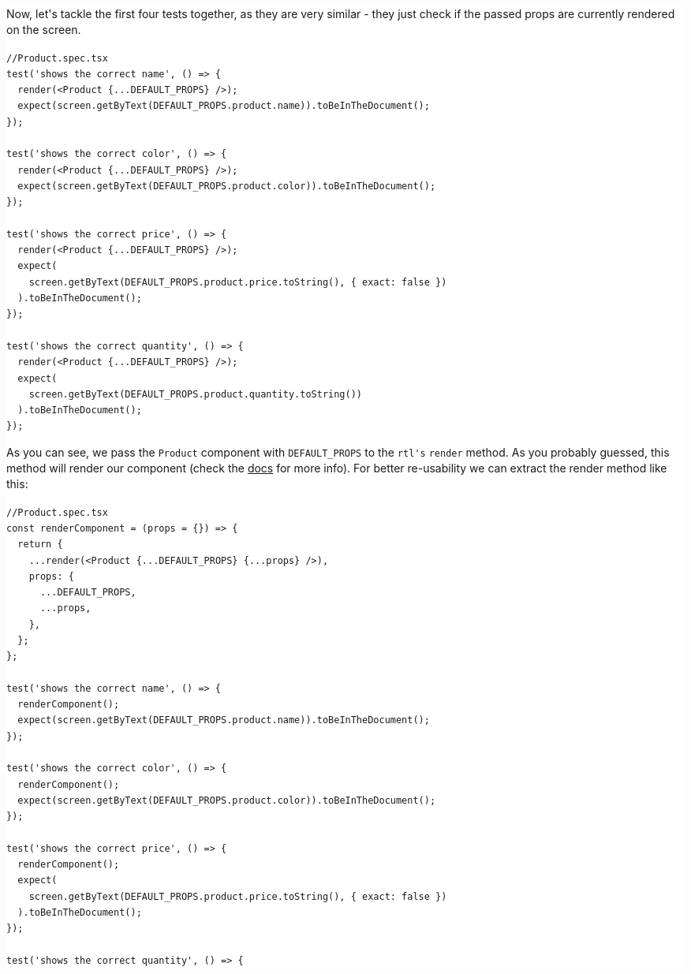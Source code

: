 Now, let's tackle the first four tests together, as they are very similar - they just check if the passed props are currently rendered on the screen.

```tsx
//Product.spec.tsx
test('shows the correct name', () => {
  render(<Product {...DEFAULT_PROPS} />);
  expect(screen.getByText(DEFAULT_PROPS.product.name)).toBeInTheDocument();
});

test('shows the correct color', () => {
  render(<Product {...DEFAULT_PROPS} />);
  expect(screen.getByText(DEFAULT_PROPS.product.color)).toBeInTheDocument();
});

test('shows the correct price', () => {
  render(<Product {...DEFAULT_PROPS} />);
  expect(
    screen.getByText(DEFAULT_PROPS.product.price.toString(), { exact: false })
  ).toBeInTheDocument();
});

test('shows the correct quantity', () => {
  render(<Product {...DEFAULT_PROPS} />);
  expect(
    screen.getByText(DEFAULT_PROPS.product.quantity.toString())
  ).toBeInTheDocument();
});
```

As you can see, we pass the `Product` component with `DEFAULT_PROPS` to the `rtl's` `render` method. As you probably guessed, this method will render our component (check the [docs](https://testing-library.com/docs/react-testing-library/api#render) for more info).
For better re-usability we can extract the render method like this:

```tsx
//Product.spec.tsx
const renderComponent = (props = {}) => {
  return {
    ...render(<Product {...DEFAULT_PROPS} {...props} />),
    props: {
      ...DEFAULT_PROPS,
      ...props,
    },
  };
};

test('shows the correct name', () => {
  renderComponent();
  expect(screen.getByText(DEFAULT_PROPS.product.name)).toBeInTheDocument();
});

test('shows the correct color', () => {
  renderComponent();
  expect(screen.getByText(DEFAULT_PROPS.product.color)).toBeInTheDocument();
});

test('shows the correct price', () => {
  renderComponent();
  expect(
    screen.getByText(DEFAULT_PROPS.product.price.toString(), { exact: false })
  ).toBeInTheDocument();
});

test('shows the correct quantity', () => {
```